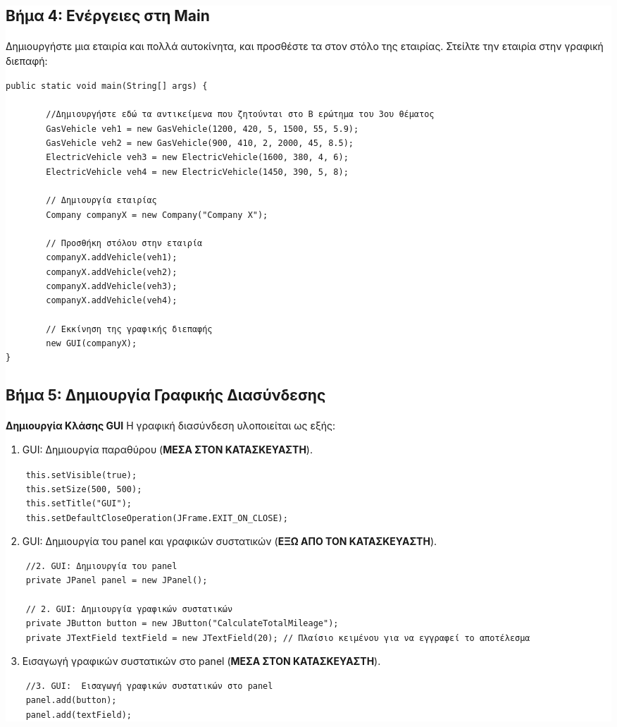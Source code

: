 ## Βήμα 4: Ενέργειες στη Main
Δημιουργήστε μια εταιρία και πολλά αυτοκίνητα, και προσθέστε τα στον στόλο της εταιρίας. Στείλτε την εταιρία στην γραφική διεπαφή:

```
public static void main(String[] args) {

        //Δημιουργήστε εδώ τα αντικείμενα που ζητούνται στο Β ερώτημα του 3ου θέματος
    	GasVehicle veh1 = new GasVehicle(1200, 420, 5, 1500, 55, 5.9);
    	GasVehicle veh2 = new GasVehicle(900, 410, 2, 2000, 45, 8.5);
    	ElectricVehicle veh3 = new ElectricVehicle(1600, 380, 4, 6);
    	ElectricVehicle veh4 = new ElectricVehicle(1450, 390, 5, 8);
    	
    	// Δημιουργία εταιρίας
    	Company companyX = new Company("Company X");
    	
    	// Προσθήκη στόλου στην εταιρία
    	companyX.addVehicle(veh1);
    	companyX.addVehicle(veh2);
    	companyX.addVehicle(veh3);
    	companyX.addVehicle(veh4);
    	
    	// Εκκίνηση της γραφικής διεπαφής
        new GUI(companyX);
}
```

## Βήμα 5: Δημιουργία Γραφικής Διασύνδεσης
**Δημιουργία Κλάσης GUI**
Η γραφική διασύνδεση υλοποιείται ως εξής:

1. GUI: Δημιουργία παραθύρου (**ΜΕΣΑ ΣΤΟΝ ΚΑΤΑΣΚΕΥΑΣΤΗ**).
```
	this.setVisible(true);
	this.setSize(500, 500);
	this.setTitle("GUI");
	this.setDefaultCloseOperation(JFrame.EXIT_ON_CLOSE);
```

2.  GUI: Δημιουργία του panel και γραφικών συστατικών (**ΕΞΩ ΑΠΟ ΤΟΝ ΚΑΤΑΣΚΕΥΑΣΤΗ**).
```
    //2. GUI: Δημιουργία του panel
	private JPanel panel = new JPanel();
	
	// 2. GUI: Δημιουργία γραφικών συστατικών
	private JButton button = new JButton("CalculateTotalMileage");
	private JTextField textField = new JTextField(20); // Πλαίσιο κειμένου για να εγγραφεί το αποτέλεσμα
```

3. Εισαγωγή γραφικών συστατικών στο panel (**ΜΕΣΑ ΣΤΟΝ ΚΑΤΑΣΚΕΥΑΣΤΗ**).
```
    //3. GUI:  Εισαγωγή γραφικών συστατικών στο panel
    panel.add(button);
	panel.add(textField);
```
